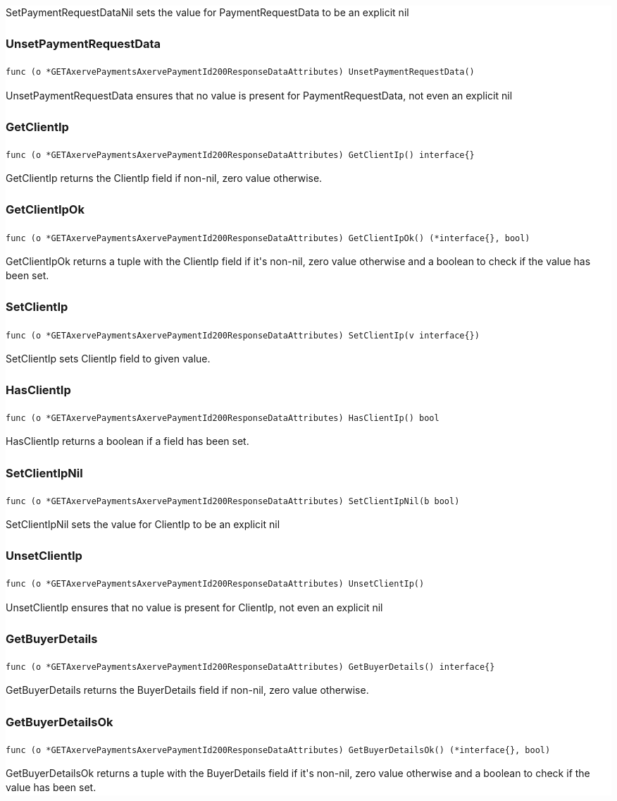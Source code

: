  SetPaymentRequestDataNil sets the value for PaymentRequestData to be an explicit nil

### UnsetPaymentRequestData
`func (o *GETAxervePaymentsAxervePaymentId200ResponseDataAttributes) UnsetPaymentRequestData()`

UnsetPaymentRequestData ensures that no value is present for PaymentRequestData, not even an explicit nil
### GetClientIp

`func (o *GETAxervePaymentsAxervePaymentId200ResponseDataAttributes) GetClientIp() interface{}`

GetClientIp returns the ClientIp field if non-nil, zero value otherwise.

### GetClientIpOk

`func (o *GETAxervePaymentsAxervePaymentId200ResponseDataAttributes) GetClientIpOk() (*interface{}, bool)`

GetClientIpOk returns a tuple with the ClientIp field if it's non-nil, zero value otherwise
and a boolean to check if the value has been set.

### SetClientIp

`func (o *GETAxervePaymentsAxervePaymentId200ResponseDataAttributes) SetClientIp(v interface{})`

SetClientIp sets ClientIp field to given value.

### HasClientIp

`func (o *GETAxervePaymentsAxervePaymentId200ResponseDataAttributes) HasClientIp() bool`

HasClientIp returns a boolean if a field has been set.

### SetClientIpNil

`func (o *GETAxervePaymentsAxervePaymentId200ResponseDataAttributes) SetClientIpNil(b bool)`

 SetClientIpNil sets the value for ClientIp to be an explicit nil

### UnsetClientIp
`func (o *GETAxervePaymentsAxervePaymentId200ResponseDataAttributes) UnsetClientIp()`

UnsetClientIp ensures that no value is present for ClientIp, not even an explicit nil
### GetBuyerDetails

`func (o *GETAxervePaymentsAxervePaymentId200ResponseDataAttributes) GetBuyerDetails() interface{}`

GetBuyerDetails returns the BuyerDetails field if non-nil, zero value otherwise.

### GetBuyerDetailsOk

`func (o *GETAxervePaymentsAxervePaymentId200ResponseDataAttributes) GetBuyerDetailsOk() (*interface{}, bool)`

GetBuyerDetailsOk returns a tuple with the BuyerDetails field if it's non-nil, zero value otherwise
and a boolean to check if the value has been set.
